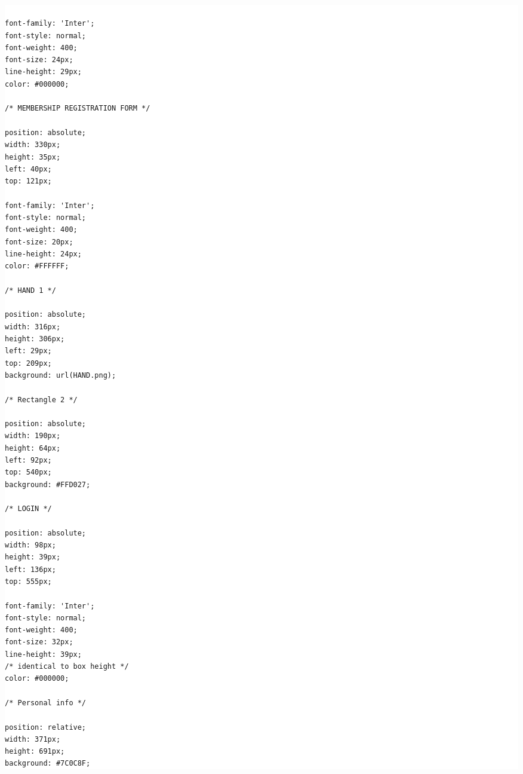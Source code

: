 ```

font-family: 'Inter';
font-style: normal;
font-weight: 400;
font-size: 24px;
line-height: 29px;
color: #000000;

/* MEMBERSHIP REGISTRATION FORM */

position: absolute;
width: 330px;
height: 35px;
left: 40px;
top: 121px;

font-family: 'Inter';
font-style: normal;
font-weight: 400;
font-size: 20px;
line-height: 24px;
color: #FFFFFF;

/* HAND 1 */

position: absolute;
width: 316px;
height: 306px;
left: 29px;
top: 209px;
background: url(HAND.png);

/* Rectangle 2 */

position: absolute;
width: 190px;
height: 64px;
left: 92px;
top: 540px;
background: #FFD027;

/* LOGIN */

position: absolute;
width: 98px;
height: 39px;
left: 136px;
top: 555px;

font-family: 'Inter';
font-style: normal;
font-weight: 400;
font-size: 32px;
line-height: 39px;
/* identical to box height */
color: #000000;

/* Personal info */

position: relative;
width: 371px;
height: 691px;
background: #7C0C8F;
```